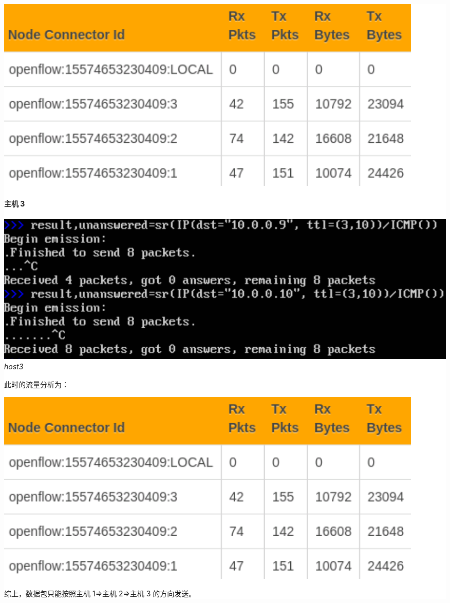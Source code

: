 ![statistics-3](./statistics-3.png)

#### 主机 3

![custom-result-3](./custom-result-3.png)
_host3_

此时的流量分析为：

![statistics-3](./statistics-3.png)

综上，数据包只能按照主机 1=>主机 2=>主机 3 的方向发送。
